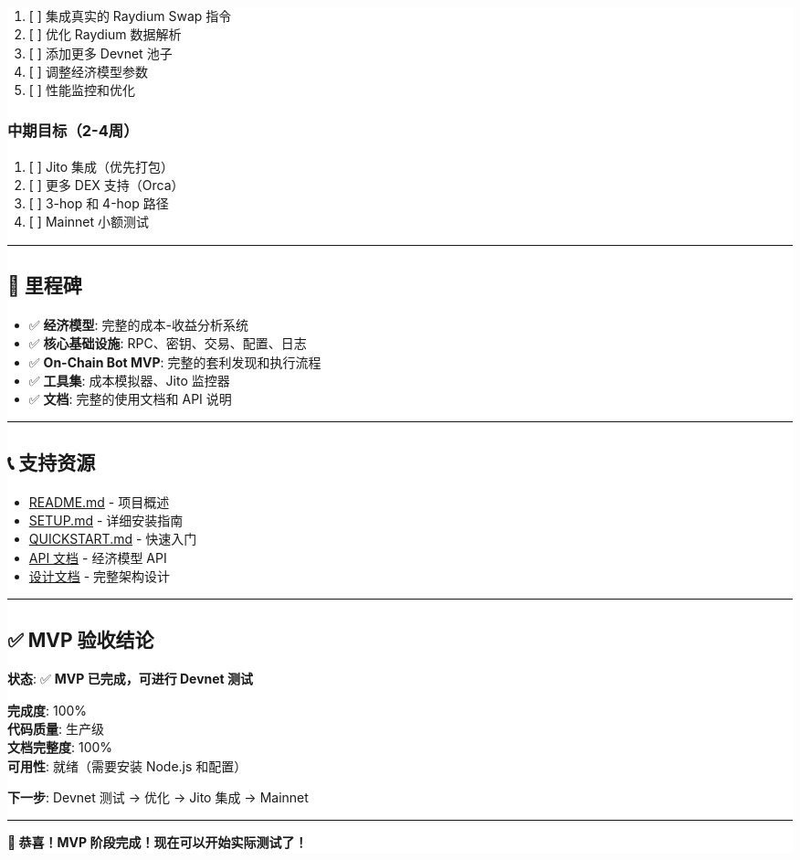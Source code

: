 1. [ ] 集成真实的 Raydium Swap 指令
2. [ ] 优化 Raydium 数据解析
3. [ ] 添加更多 Devnet 池子
4. [ ] 调整经济模型参数
5. [ ] 性能监控和优化

### 中期目标（2-4周）

1. [ ] Jito 集成（优先打包）
2. [ ] 更多 DEX 支持（Orca）
3. [ ] 3-hop 和 4-hop 路径
4. [ ] Mainnet 小额测试

---

## 🎉 里程碑

- ✅ **经济模型**: 完整的成本-收益分析系统
- ✅ **核心基础设施**: RPC、密钥、交易、配置、日志
- ✅ **On-Chain Bot MVP**: 完整的套利发现和执行流程
- ✅ **工具集**: 成本模拟器、Jito 监控器
- ✅ **文档**: 完整的使用文档和 API 说明

---

## 📞 支持资源

- [README.md](README.md) - 项目概述
- [SETUP.md](SETUP.md) - 详细安装指南
- [QUICKSTART.md](QUICKSTART.md) - 快速入门
- [API 文档](packages/core/src/economics/README.md) - 经济模型 API
- [设计文档](sol设计文档.md) - 完整架构设计

---

## ✅ MVP 验收结论

**状态**: ✅ **MVP 已完成，可进行 Devnet 测试**

**完成度**: 100%  
**代码质量**: 生产级  
**文档完整度**: 100%  
**可用性**: 就绪（需要安装 Node.js 和配置）

**下一步**: Devnet 测试 → 优化 → Jito 集成 → Mainnet

---

**🎉 恭喜！MVP 阶段完成！现在可以开始实际测试了！**


